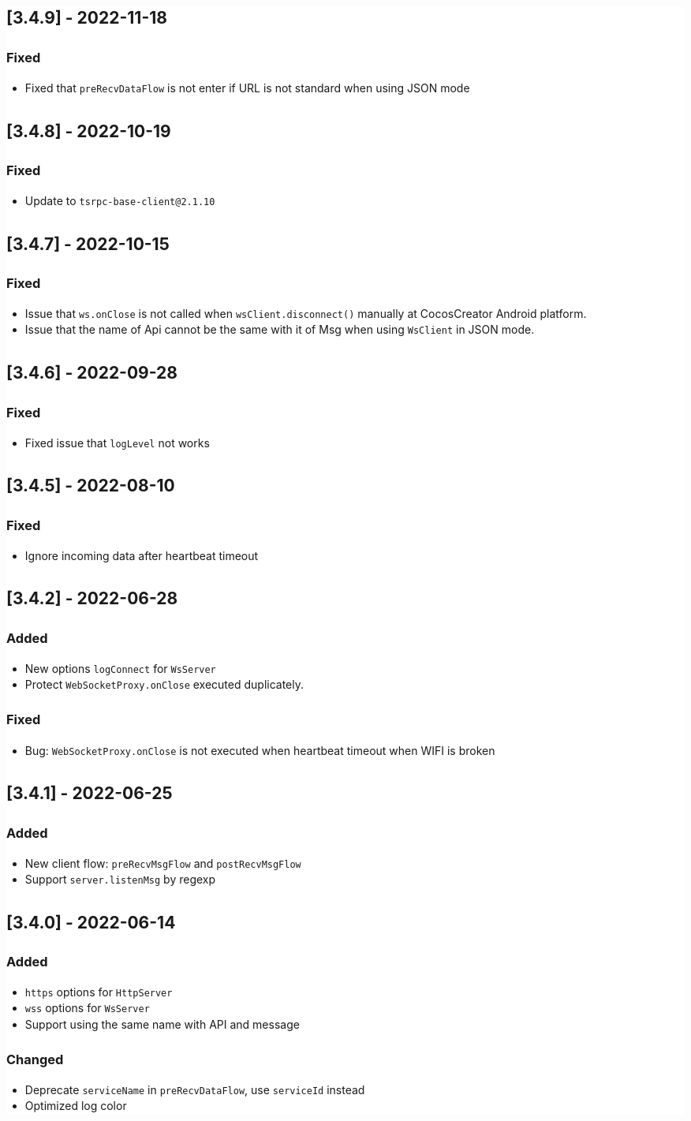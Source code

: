 ## [3.4.9] - 2022-11-18
### Fixed
- Fixed that `preRecvDataFlow` is not enter if URL is not standard when using JSON mode

## [3.4.8] - 2022-10-19
### Fixed
- Update to `tsrpc-base-client@2.1.10`

## [3.4.7] - 2022-10-15
### Fixed
- Issue that `ws.onClose` is not called when `wsClient.disconnect()` manually at CocosCreator Android platform.
- Issue that the name of Api cannot be the same with it of Msg when using `WsClient` in JSON mode.

## [3.4.6] - 2022-09-28
### Fixed
- Fixed issue that `logLevel` not works

## [3.4.5] - 2022-08-10
### Fixed
- Ignore incoming data after heartbeat timeout

## [3.4.2] - 2022-06-28
### Added
- New options `logConnect` for `WsServer`
- Protect `WebSocketProxy.onClose` executed duplicately.
### Fixed
- Bug: `WebSocketProxy.onClose` is not executed when heartbeat timeout when WIFI is broken

## [3.4.1] - 2022-06-25
### Added
- New client flow: `preRecvMsgFlow` and `postRecvMsgFlow`
- Support `server.listenMsg` by regexp

## [3.4.0] - 2022-06-14
### Added
- `https` options for `HttpServer`
- `wss` options for `WsServer`
- Support using the same name with API and message
### Changed
- Deprecate `serviceName` in `preRecvDataFlow`, use `serviceId` instead
- Optimized log color
